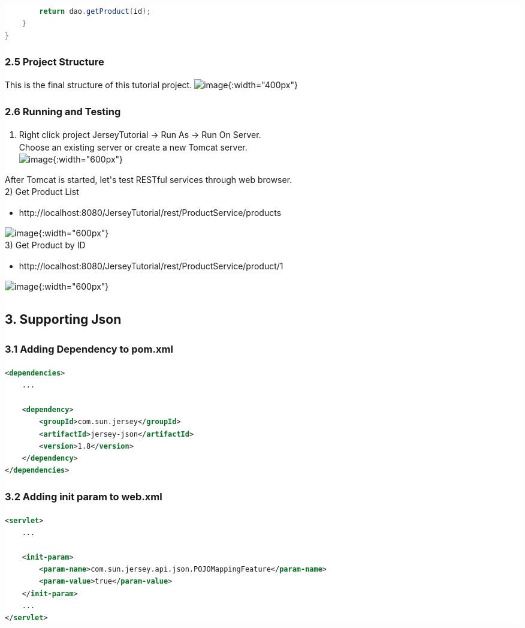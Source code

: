 ```java
        return dao.getProduct(id);
    }
}
```
### 2.5 Project Structure
This is the final structure of this tutorial project.
![image](/public/images/frontend/161/structure.png){:width="400px"}  
### 2.6 Running and Testing
1) Right click project JerseyTutorial -> Run As -> Run On Server.  
Choose an existing server or create a new Tomcat server.  
![image](/public/images/frontend/161/runonserver.png){:width="600px"}  

After Tomcat is started, let's test RESTful services through web browser.  
2) Get Product List  
* http://localhost:8080/JerseyTutorial/rest/ProductService/products

![image](/public/images/frontend/161/products.png){:width="600px"}  
3) Get Product by ID  
* http://localhost:8080/JerseyTutorial/rest/ProductService/product/1

![image](/public/images/frontend/161/oneproduct.png){:width="600px"}  

## 3. Supporting Json
### 3.1 Adding Dependency to pom.xml
```xml
<dependencies>
    ...

    <dependency>
        <groupId>com.sun.jersey</groupId>
        <artifactId>jersey-json</artifactId>
        <version>1.8</version>
    </dependency>
</dependencies>
```

### 3.2 Adding init param to web.xml
```xml
<servlet>
    ...

    <init-param>
        <param-name>com.sun.jersey.api.json.POJOMappingFeature</param-name>
        <param-value>true</param-value>
    </init-param>
    ...
</servlet>
```

